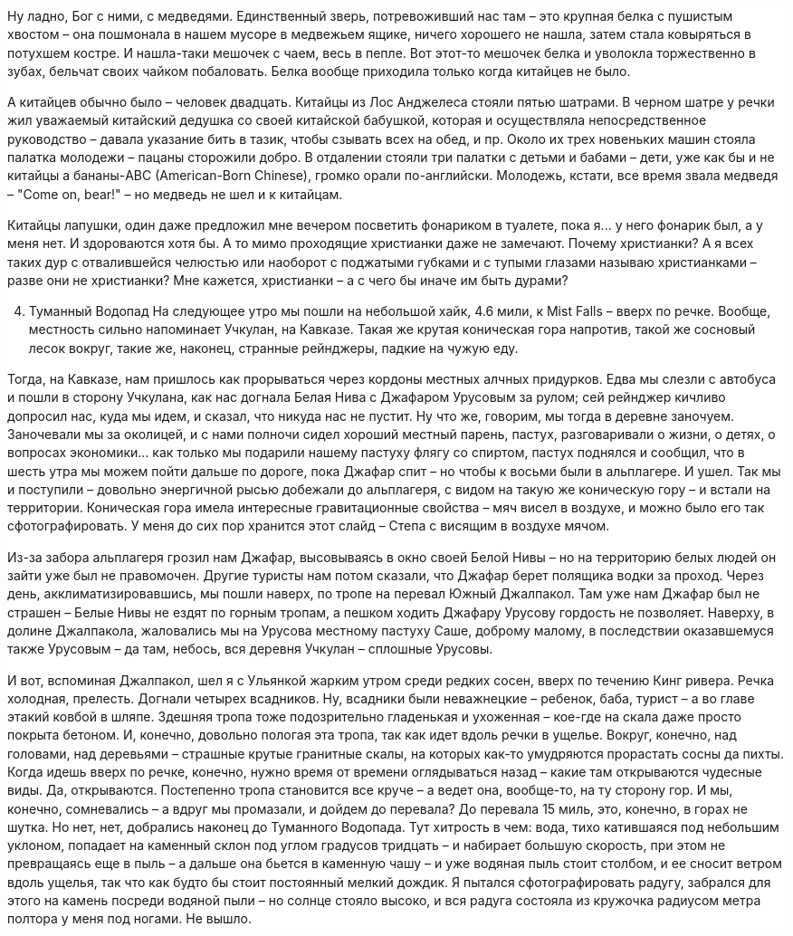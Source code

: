 Ну ладно, Бог с ними, с медведями. Единственный зверь, потревоживший нас там – это крупная белка с пушистым хвостом – она пошмонала в нашем мусоре в  медвежьем ящике, ничего хорошего не нашла, затем стала ковыряться в потухшем костре. И нашла-таки мешочек с чаем, весь в пепле. Вот этот-то мешочек белка и уволокла торжественно в зубах, бельчат своих чайком побаловать. Белка вообще приходила только когда китайцев не было.

А китайцев обычно было – человек двадцать. Китайцы из Лос Анджелеса стояли пятью шатрами. В черном шатре у речки жил уважаемый китайский дедушка со своей китайской бабушкой, которая и осуществляла непосредственное руководство – давала указание бить в тазик, чтобы сзывать всех на обед, и пр. Около их трех новеньких машин стояла палатка молодежи – пацаны сторожили добро. В отдалении стояли три палатки с детьми и бабами – дети, уже как бы и не китайцы а бананы-ABC (American-Born Chinese), громко орали по-английски. Молодежь, кстати, все время звала медведя – "Come on, bear!" – но медведь не шел и к китайцам.

Китайцы лапушки, один даже предложил мне вечером посветить фонариком в туалете, пока я... у него фонарик был, а у меня нет. И здороваются хотя бы. А то мимо проходящие христианки даже не замечают. Почему христианки? А я всех таких дур с отвалившейся челюстью или наоборот с поджатыми губками и с тупыми глазами называю христианками – разве они не христианки? Мне кажется, христианки – а с чего бы иначе им быть дурами?

4. Туманный Водопад
На следующее утро мы пошли на небольшой хайк, 4.6 мили, к Mist Falls – вверх по речке. Вообще, местность сильно напоминает Учкулан, на Кавказе. Такая же крутая коническая гора напротив, такой же сосновый лесок вокруг, такие же, наконец, странные рейнджеры, падкие на чужую еду.

Тогда, на Кавказе, нам пришлось как прорываться через кордоны местных алчных придурков. Едва мы слезли с автобуса и пошли в сторону Учкулана, как нас догнала Белая Нива с Джафаром Урусовым за рулом; сей рейнджер кичливо допросил нас, куда мы идем, и сказал, что никуда нас не пустит. Ну что же, говорим, мы тогда в деревне заночуем. Заночевали мы за околицей, и с нами полночи сидел хороший местный парень, пастух, разговаривали о жизни, о детях, о вопросах экономики... как только мы подарили нашему пастуху флягу со спиртом, пастух поднялся и сообщил, что в шесть утра мы можем пойти дальше по дороге, пока Джафар спит – но чтобы к восьми были в альплагере. И ушел. Так мы и поступили – довольно энергичной рысью добежали до альплагеря, с видом на такую же коническую гору – и встали на территории. Коническая гора имела интересные гравитационные свойства – мяч висел в воздухе, и можно было его так сфотографировать. У меня до сих пор хранится этот слайд – Степа с висящим в воздухе мячом.

Из-за забора альплагеря грозил нам Джафар, высовываясь в окно своей Белой Нивы – но на   территорию белых людей он зайти уже был не правомочен. Другие туристы нам потом сказали, что Джафар берет полящика водки за проход. Через день, акклиматизировавшись, мы пошли наверх, по тропе на перевал Южный Джалпакол. Там уже нам Джафар был не страшен – Белые Нивы не ездят по горным тропам, а пешком ходить Джафару Урусову гордость не позволяет. Наверху, в долине Джалпакола, жаловались мы на Урусова местному пастуху Саше, доброму малому, в последствии оказавшемуся также Урусовым – да там, небось, вся деревня Учкулан – сплошные Урусовы.

И вот, вспоминая Джалпакол, шел я с Ульянкой жарким утром среди редких сосен, вверх по течению Кинг ривера. Речка холодная, прелесть. Догнали четырех всадников. Ну, всадники были неважнецкие – ребенок, баба, турист – а во главе этакий ковбой в шляпе. Здешняя тропа тоже подозрительно гладенькая и ухоженная – кое-где на скала даже просто покрыта бетоном. И, конечно, довольно пологая эта тропа, так как идет вдоль речки в ущелье. Вокруг, конечно, над головами, над деревьями – страшные крутые гранитные скалы, на которых как-то умудряются прорастать сосны да пихты. Когда идешь вверх по речке, конечно, нужно время от времени оглядываться назад – какие там открываются чудесные виды. Да, открываются. Постепенно тропа становится все круче – а ведет она, вообще-то, на ту сторону гор. И мы, конечно, сомневались – а вдруг мы промазали, и дойдем до перевала? До перевала 15 миль, это, конечно, в горах не шутка. Но нет, нет, добрались наконец до Туманного Водопада. Тут хитрость в чем: вода, тихо катившаяся под небольшим уклоном, попадает на каменный склон под углом градусов тридцать – и набирает большую скорость, при этом не превращаясь еще в пыль – а дальше она бьется в каменную чашу – и уже водяная пыль стоит столбом, и ее сносит ветром вдоль ущелья, так что как будто бы стоит постоянный мелкий дождик. Я пытался сфотографировать радугу, забрался для этого на камень посреди водяной пыли – но солнце стояло высоко, и вся радуга состояла из кружочка радиусом метра полтора у меня под ногами. Не вышло.
